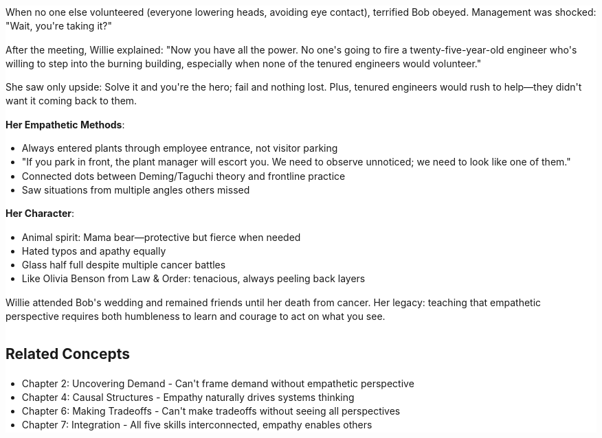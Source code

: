 When no one else volunteered (everyone lowering heads, avoiding eye contact), terrified Bob obeyed. Management was shocked: "Wait, you're taking it?"

After the meeting, Willie explained: "Now you have all the power. No one's going to fire a twenty-five-year-old engineer who's willing to step into the burning building, especially when none of the tenured engineers would volunteer." 

She saw only upside: Solve it and you're the hero; fail and nothing lost. Plus, tenured engineers would rush to help—they didn't want it coming back to them.

**Her Empathetic Methods**:
- Always entered plants through employee entrance, not visitor parking
- "If you park in front, the plant manager will escort you. We need to observe unnoticed; we need to look like one of them."
- Connected dots between Deming/Taguchi theory and frontline practice
- Saw situations from multiple angles others missed

**Her Character**: 
- Animal spirit: Mama bear—protective but fierce when needed
- Hated typos and apathy equally
- Glass half full despite multiple cancer battles
- Like Olivia Benson from Law & Order: tenacious, always peeling back layers

Willie attended Bob's wedding and remained friends until her death from cancer. Her legacy: teaching that empathetic perspective requires both humbleness to learn and courage to act on what you see.

## Related Concepts

- Chapter 2: Uncovering Demand - Can't frame demand without empathetic perspective
- Chapter 4: Causal Structures - Empathy naturally drives systems thinking
- Chapter 6: Making Tradeoffs - Can't make tradeoffs without seeing all perspectives
- Chapter 7: Integration - All five skills interconnected, empathy enables others